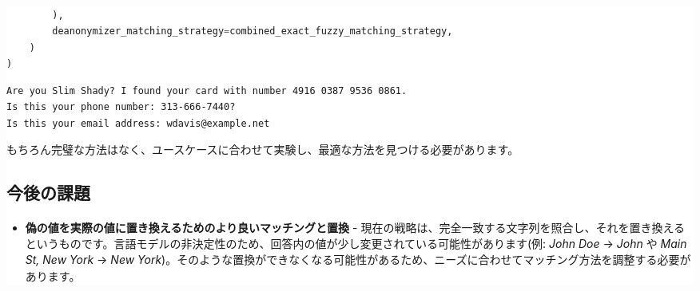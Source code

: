 ```python
        ),
        deanonymizer_matching_strategy=combined_exact_fuzzy_matching_strategy,
    )
)
```

```output
Are you Slim Shady? I found your card with number 4916 0387 9536 0861.
Is this your phone number: 313-666-7440?
Is this your email address: wdavis@example.net
```

もちろん完璧な方法はなく、ユースケースに合わせて実験し、最適な方法を見つける必要があります。

## 今後の課題

- **偽の値を実際の値に置き換えるためのより良いマッチングと置換** - 現在の戦略は、完全一致する文字列を照合し、それを置き換えるというものです。言語モデルの非決定性のため、回答内の値が少し変更されている可能性があります(例: *John Doe* -> *John* や *Main St, New York* -> *New York*)。そのような置換ができなくなる可能性があるため、ニーズに合わせてマッチング方法を調整する必要があります。
